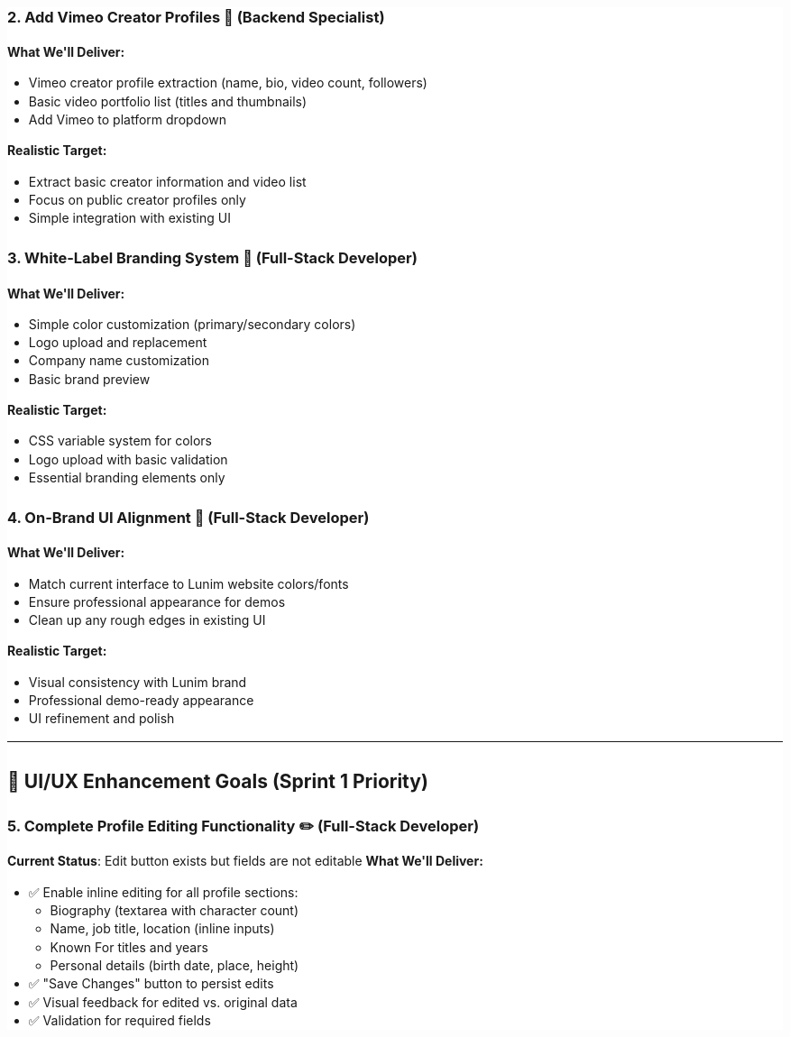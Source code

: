 ### **2. Add Vimeo Creator Profiles** 🎥 **(Backend Specialist)**
**What We'll Deliver:**
- Vimeo creator profile extraction (name, bio, video count, followers)
- Basic video portfolio list (titles and thumbnails)
- Add Vimeo to platform dropdown

**Realistic Target:**
- Extract basic creator information and video list
- Focus on public creator profiles only
- Simple integration with existing UI

### **3. White-Label Branding System** 🎨 **(Full-Stack Developer)**
**What We'll Deliver:**
- Simple color customization (primary/secondary colors)
- Logo upload and replacement
- Company name customization
- Basic brand preview

**Realistic Target:**
- CSS variable system for colors
- Logo upload with basic validation
- Essential branding elements only

### **4. On-Brand UI Alignment** 🎨 **(Full-Stack Developer)**
**What We'll Deliver:**
- Match current interface to Lunim website colors/fonts
- Ensure professional appearance for demos
- Clean up any rough edges in existing UI

**Realistic Target:**
- Visual consistency with Lunim brand
- Professional demo-ready appearance
- UI refinement and polish

---

## 🎨 **UI/UX Enhancement Goals** (Sprint 1 Priority)

### **5. Complete Profile Editing Functionality** ✏️ **(Full-Stack Developer)**
**Current Status**: Edit button exists but fields are not editable
**What We'll Deliver:**
- ✅ Enable inline editing for all profile sections:
  - Biography (textarea with character count)
  - Name, job title, location (inline inputs)
  - Known For titles and years
  - Personal details (birth date, place, height)
- ✅ "Save Changes" button to persist edits
- ✅ Visual feedback for edited vs. original data
- ✅ Validation for required fields
